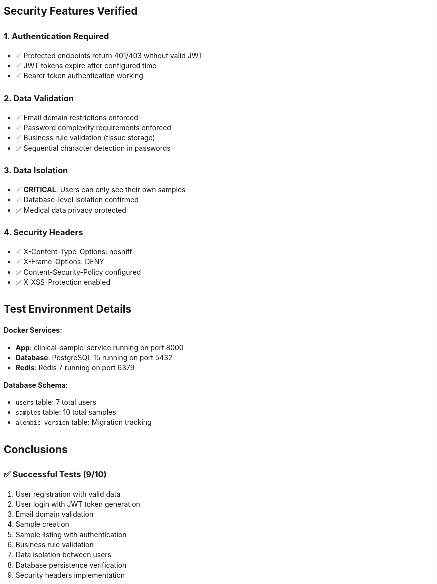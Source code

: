 ## Security Features Verified

### 1. Authentication Required
- ✅ Protected endpoints return 401/403 without valid JWT
- ✅ JWT tokens expire after configured time
- ✅ Bearer token authentication working

### 2. Data Validation
- ✅ Email domain restrictions enforced
- ✅ Password complexity requirements enforced
- ✅ Business rule validation (tissue storage)
- ✅ Sequential character detection in passwords

### 3. Data Isolation
- ✅ **CRITICAL**: Users can only see their own samples
- ✅ Database-level isolation confirmed
- ✅ Medical data privacy protected

### 4. Security Headers
- ✅ X-Content-Type-Options: nosniff
- ✅ X-Frame-Options: DENY
- ✅ Content-Security-Policy configured
- ✅ X-XSS-Protection enabled

## Test Environment Details

**Docker Services:**
- **App**: clinical-sample-service running on port 8000
- **Database**: PostgreSQL 15 running on port 5432
- **Redis**: Redis 7 running on port 6379

**Database Schema:**
- `users` table: 7 total users
- `samples` table: 10 total samples
- `alembic_version` table: Migration tracking

## Conclusions

### ✅ Successful Tests (9/10)
1. User registration with valid data
2. User login with JWT token generation
3. Email domain validation
4. Sample creation
5. Sample listing with authentication
6. Business rule validation
7. Data isolation between users
8. Database persistence verification
9. Security headers implementation
